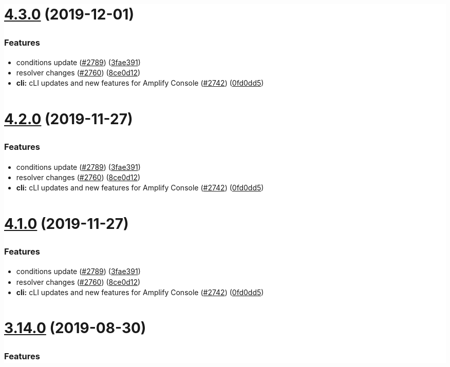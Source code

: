 # [4.3.0](https://github.com/aws-amplify/amplify-cli/compare/graphql-transformer-common@3.32.0...graphql-transformer-common@4.3.0) (2019-12-01)

### Features

- conditions update ([#2789](https://github.com/aws-amplify/amplify-cli/issues/2789)) ([3fae391](https://github.com/aws-amplify/amplify-cli/commit/3fae391340d5fd151e1c43286c90142b5ab0eab0))
- resolver changes ([#2760](https://github.com/aws-amplify/amplify-cli/issues/2760)) ([8ce0d12](https://github.com/aws-amplify/amplify-cli/commit/8ce0d12eb1d3bd6d0132baca39b6e9daff04c39a))
- **cli:** cLI updates and new features for Amplify Console ([#2742](https://github.com/aws-amplify/amplify-cli/issues/2742)) ([0fd0dd5](https://github.com/aws-amplify/amplify-cli/commit/0fd0dd5102177766c454c8715fa5acac32385048))

# [4.2.0](https://github.com/aws-amplify/amplify-cli/compare/graphql-transformer-common@3.32.0...graphql-transformer-common@4.2.0) (2019-11-27)

### Features

- conditions update ([#2789](https://github.com/aws-amplify/amplify-cli/issues/2789)) ([3fae391](https://github.com/aws-amplify/amplify-cli/commit/3fae391340d5fd151e1c43286c90142b5ab0eab0))
- resolver changes ([#2760](https://github.com/aws-amplify/amplify-cli/issues/2760)) ([8ce0d12](https://github.com/aws-amplify/amplify-cli/commit/8ce0d12eb1d3bd6d0132baca39b6e9daff04c39a))
- **cli:** cLI updates and new features for Amplify Console ([#2742](https://github.com/aws-amplify/amplify-cli/issues/2742)) ([0fd0dd5](https://github.com/aws-amplify/amplify-cli/commit/0fd0dd5102177766c454c8715fa5acac32385048))

# [4.1.0](https://github.com/aws-amplify/amplify-cli/compare/graphql-transformer-common@3.32.0...graphql-transformer-common@4.1.0) (2019-11-27)

### Features

- conditions update ([#2789](https://github.com/aws-amplify/amplify-cli/issues/2789)) ([3fae391](https://github.com/aws-amplify/amplify-cli/commit/3fae391340d5fd151e1c43286c90142b5ab0eab0))
- resolver changes ([#2760](https://github.com/aws-amplify/amplify-cli/issues/2760)) ([8ce0d12](https://github.com/aws-amplify/amplify-cli/commit/8ce0d12eb1d3bd6d0132baca39b6e9daff04c39a))
- **cli:** cLI updates and new features for Amplify Console ([#2742](https://github.com/aws-amplify/amplify-cli/issues/2742)) ([0fd0dd5](https://github.com/aws-amplify/amplify-cli/commit/0fd0dd5102177766c454c8715fa5acac32385048))

# [3.14.0](https://github.com/aws-amplify/amplify-cli/compare/graphql-transformer-common@3.8.3...graphql-transformer-common@3.14.0) (2019-08-30)

### Features

